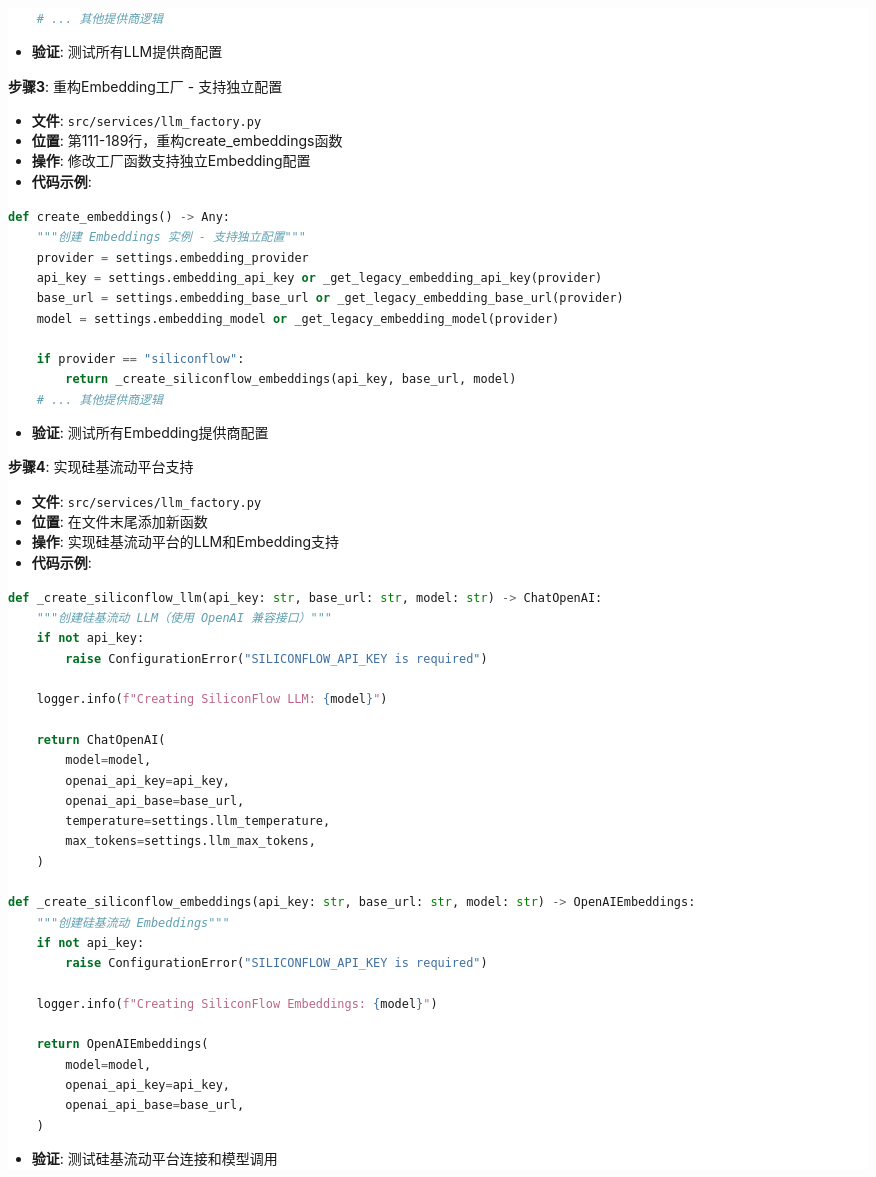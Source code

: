 ```python
    # ... 其他提供商逻辑
```
- **验证**: 测试所有LLM提供商配置

**步骤3**: 重构Embedding工厂 - 支持独立配置

- **文件**: `src/services/llm_factory.py`
- **位置**: 第111-189行，重构create_embeddings函数
- **操作**: 修改工厂函数支持独立Embedding配置
- **代码示例**:
```python
def create_embeddings() -> Any:
    """创建 Embeddings 实例 - 支持独立配置"""
    provider = settings.embedding_provider
    api_key = settings.embedding_api_key or _get_legacy_embedding_api_key(provider)
    base_url = settings.embedding_base_url or _get_legacy_embedding_base_url(provider)
    model = settings.embedding_model or _get_legacy_embedding_model(provider)
    
    if provider == "siliconflow":
        return _create_siliconflow_embeddings(api_key, base_url, model)
    # ... 其他提供商逻辑
```
- **验证**: 测试所有Embedding提供商配置

**步骤4**: 实现硅基流动平台支持

- **文件**: `src/services/llm_factory.py`
- **位置**: 在文件末尾添加新函数
- **操作**: 实现硅基流动平台的LLM和Embedding支持
- **代码示例**:
```python
def _create_siliconflow_llm(api_key: str, base_url: str, model: str) -> ChatOpenAI:
    """创建硅基流动 LLM（使用 OpenAI 兼容接口）"""
    if not api_key:
        raise ConfigurationError("SILICONFLOW_API_KEY is required")
    
    logger.info(f"Creating SiliconFlow LLM: {model}")
    
    return ChatOpenAI(
        model=model,
        openai_api_key=api_key,
        openai_api_base=base_url,
        temperature=settings.llm_temperature,
        max_tokens=settings.llm_max_tokens,
    )

def _create_siliconflow_embeddings(api_key: str, base_url: str, model: str) -> OpenAIEmbeddings:
    """创建硅基流动 Embeddings"""
    if not api_key:
        raise ConfigurationError("SILICONFLOW_API_KEY is required")
    
    logger.info(f"Creating SiliconFlow Embeddings: {model}")
    
    return OpenAIEmbeddings(
        model=model,
        openai_api_key=api_key,
        openai_api_base=base_url,
    )
```
- **验证**: 测试硅基流动平台连接和模型调用
